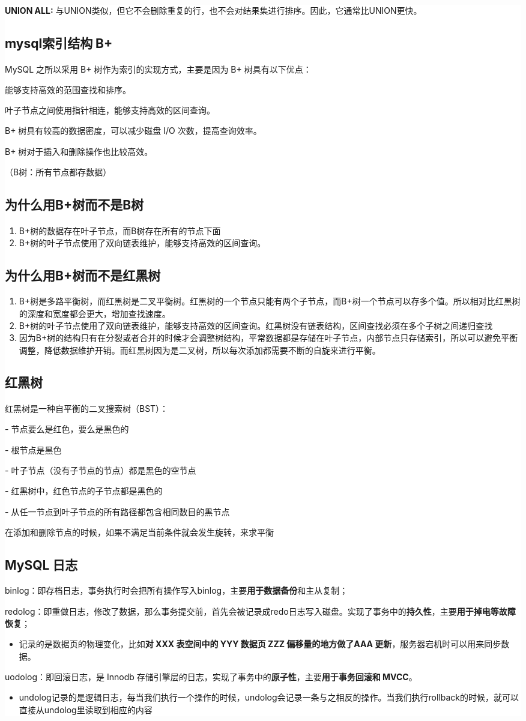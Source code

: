 **UNION ALL:** 与UNION类似，但它不会删除重复的⾏，也不会对结果集进⾏排序。因此，它通常⽐UNION更快。



## mysql**索引结构** B+

MySQL 之所以采⽤ B+ 树作为索引的实现⽅式，主要是因为 B+ 树具有以下优点：

能够⽀持⾼效的范围查找和排序。

叶⼦节点之间使⽤指针相连，能够⽀持⾼效的区间查询。

B+ 树具有较⾼的数据密度，可以减少磁盘 I/O 次数，提⾼查询效率。

B+ 树对于插⼊和删除操作也⽐较⾼效。

（B树：所有节点都存数据）



## 为什么用B+树而不是B树

1. B+树的数据存在叶子节点，而B树存在所有的节点下面
2. B+树的叶子节点使用了双向链表维护，能够⽀持⾼效的区间查询。

## 为什么用B+树而不是红黑树

1. B+树是多路平衡树，而红黑树是二叉平衡树。红黑树的一个节点只能有两个子节点，而B+树一个节点可以存多个值。所以相对比红黑树的深度和宽度都会更大，增加查找速度。
2. B+树的叶子节点使用了双向链表维护，能够⽀持⾼效的区间查询。红黑树没有链表结构，区间查找必须在多个子树之间递归查找
3. 因为B+树的结构只有在分裂或者合并的时候才会调整树结构，平常数据都是存储在叶子节点，内部节点只存储索引，所以可以避免平衡调整，降低数据维护开销。而红黑树因为是二叉树，所以每次添加都需要不断的自旋来进行平衡。

##  红⿊树

红⿊树是⼀种⾃平衡的⼆叉搜索树（BST）：

\- 节点要么是红⾊，要么是⿊⾊的

\- 根节点是⿊⾊

\- 叶⼦节点（没有⼦节点的节点）都是⿊⾊的空节点

\- 红⿊树中，红⾊节点的⼦节点都是⿊⾊的

\- 从任⼀节点到叶⼦节点的所有路径都包含相同数⽬的⿊节点

在添加和删除节点的时候，如果不满⾜当前条件就会发⽣旋转，来求平衡

## MySQL **⽇志**

binlog：即存档⽇志，事务执⾏时会把所有操作写⼊binlog，主要**用于数据备份**和主从复制；

redolog：即重做⽇志，修改了数据，那么事务提交前，⾸先会被记录成redo⽇志写⼊磁盘。实现了事务中的**持久性**，主要**用于掉电等故障恢复**；

- 记录的是数据页的物理变化，比如**对 XXX 表空间中的 YYY 数据页 ZZZ 偏移量的地方做了AAA 更新**，服务器宕机时可以用来同步数据。

uodolog：即回滚⽇志，是 Innodb 存储引擎层的⽇志，实现了事务中的**原子性**，主要**用于事务回滚和 MVCC**。

- undolog记录的是逻辑日志，每当我们执行一个操作的时候，undolog会记录一条与之相反的操作。当我们执行rollback的时候，就可以直接从undolog里读取到相应的内容
